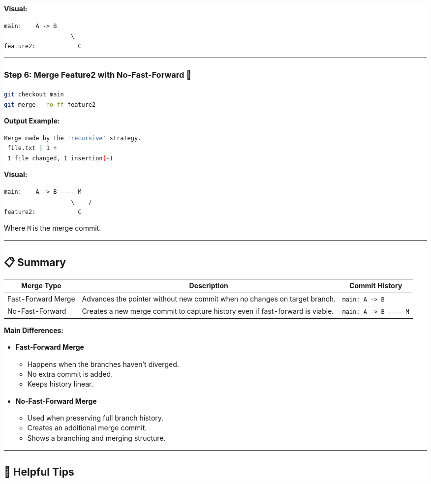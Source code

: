 **Visual:**
```
main:    A -> B
                   \
feature2:            C
```

---

### Step 6: Merge Feature2 with No-Fast-Forward 🛑
```bash
git checkout main
git merge --no-ff feature2
```

**Output Example:**
```bash
Merge made by the 'recursive' strategy.
 file.txt | 1 +
 1 file changed, 1 insertion(+)
```

**Visual:**
```
main:    A -> B ---- M
                   \    /
feature2:            C
```
Where `M` is the merge commit.

---

## 📋 Summary

| Merge Type          | Description                                                                  | Commit History            |
|---------------------|------------------------------------------------------------------------------|----------------------------|
| Fast-Forward Merge  | Advances the pointer without new commit when no changes on target branch.    | `main: A -> B`             |
| No-Fast-Forward     | Creates a new merge commit to capture history even if fast-forward is viable.| `main: A -> B ---- M`      |

**Main Differences:**

- **Fast-Forward Merge**
  - Happens when the branches haven’t diverged.
  - No extra commit is added.
  - Keeps history linear.

- **No-Fast-Forward Merge**
  - Used when preserving full branch history.
  - Creates an additional merge commit.
  - Shows a branching and merging structure.

---

## 🔄 Helpful Tips
